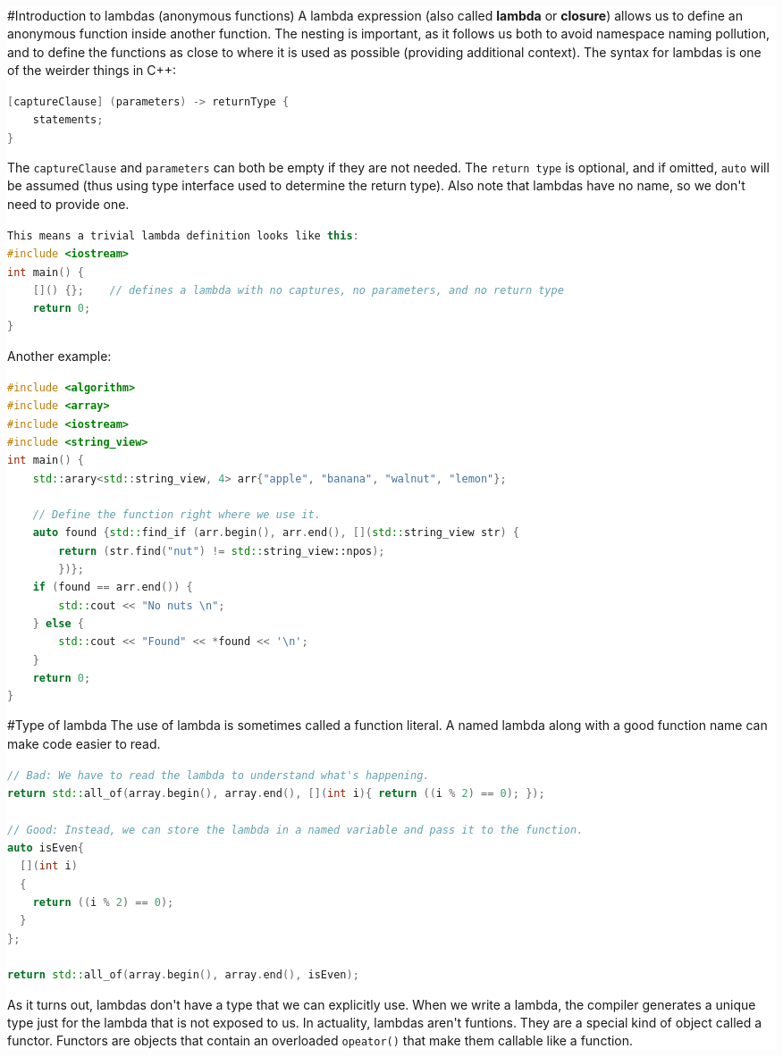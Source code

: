 #Introduction to lambdas (anonymous functions)
A lambda expression (also called **lambda** or **closure**) allows us to define an anonymous function inside another function. The nesting is important, as it follows us both to avoid namespace naming pollution, and to define the functions as close to where it is used as possible (providing additional context).
The syntax for lambdas is one of the  weirder things in C++:
```cpp
[captureClause] (parameters) -> returnType {
    statements;
}
```
The `captureClause` and `parameters` can both be empty if they are not needed.
The `return type` is optional, and if omitted, `auto` will be assumed (thus using type interface used to determine the return type).
Also note that lambdas have no name, so we don't need to provide one.
```cpp
This means a trivial lambda definition looks like this:
#include <iostream>
int main() {
    []() {};    // defines a lambda with no captures, no parameters, and no return type
    return 0;
}
```
Another example:
```cpp
#include <algorithm>
#include <array>
#include <iostream>
#include <string_view>
int main() {
    std::arary<std::string_view, 4> arr{"apple", "banana", "walnut", "lemon"};

    // Define the function right where we use it.
    auto found {std::find_if (arr.begin(), arr.end(), [](std::string_view str) {
        return (str.find("nut") != std::string_view::npos);
        })};
    if (found == arr.end()) {
        std::cout << "No nuts \n";
    } else {
        std::cout << "Found" << *found << '\n';
    }
    return 0;
}
```
#Type of lambda
The use of lambda is sometimes called a function literal. A named lambda along with a good function name can make code easier to read.
```cpp
// Bad: We have to read the lambda to understand what's happening.
return std::all_of(array.begin(), array.end(), [](int i){ return ((i % 2) == 0); });

// Good: Instead, we can store the lambda in a named variable and pass it to the function.
auto isEven{
  [](int i)
  {
    return ((i % 2) == 0);
  }
};

return std::all_of(array.begin(), array.end(), isEven);
```
As it turns out, lambdas don't have a type that we can explicitly use. When we write a lambda, the compiler generates a unique type just for the lambda that is not exposed to us. In actuality, lambdas aren't funtions. They are a special kind of object called a functor. Functors are objects that contain an overloaded `opeator()` that make them callable like a function.